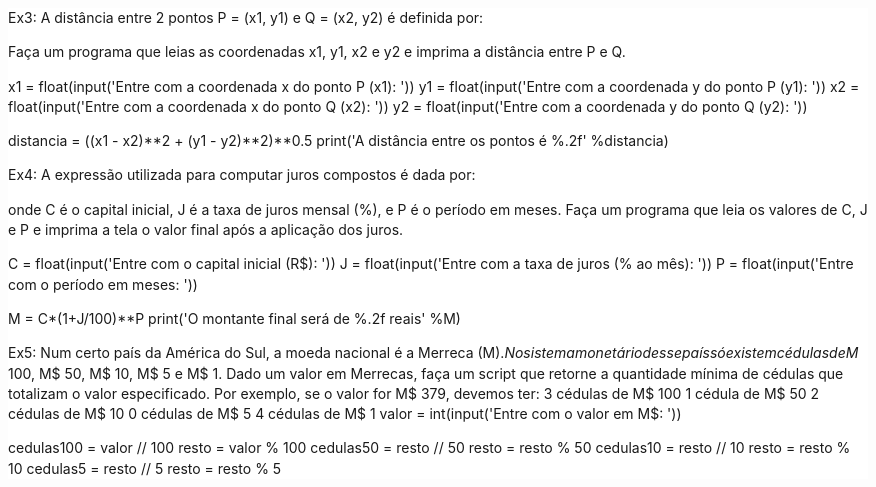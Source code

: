

Ex3: A distância entre 2 pontos P = (x1, y1) e Q = (x2, y2) é definida por:





Faça um programa que leias as coordenadas x1, y1, x2 e y2 e imprima a distância entre P e Q.
  

x1 = float(input('Entre com a coordenada x do ponto P (x1): '))
y1 = float(input('Entre com a coordenada y do ponto P (y1): '))
x2 = float(input('Entre com a coordenada x do ponto Q (x2): '))
y2 = float(input('Entre com a coordenada y do ponto Q (y2): '))


distancia = ((x1 - x2)**2 + (y1 - y2)**2)**0.5
print('A distância entre os pontos é %.2f' %distancia)




Ex4: A expressão utilizada para computar juros compostos é dada por:





onde C é o capital inicial, J é a taxa de juros mensal (%), e P é o período em meses. Faça um programa que leia os valores de C, J e P e imprima a tela o valor final após a aplicação dos juros.
  

C = float(input('Entre com o capital inicial (R$): '))
J = float(input('Entre com a taxa de juros (% ao mês): '))
P = float(input('Entre com o período em meses: '))


M = C*(1+J/100)**P
print('O montante final será de %.2f reais' %M)






Ex5: Num certo país da América do Sul, a moeda nacional é a Merreca (M$). No sistema monetário desse país só existem cédulas de M$ 100, M$ 50, M$ 10, M$ 5 e M$ 1. Dado um valor em Merrecas, faça um script que retorne a quantidade mínima de cédulas que totalizam o valor especificado. Por exemplo, se o valor for M$ 379, devemos ter:
3 cédulas de M$ 100
1 cédula de M$ 50
2 cédulas de M$ 10
0 cédulas de M$ 5
4 cédulas de M$ 1
valor = int(input('Entre com o valor em M$: '))  


cedulas100 = valor // 100
resto = valor % 100
cedulas50 = resto // 50
resto = resto % 50
cedulas10 = resto // 10
resto = resto % 10
cedulas5 = resto // 5
resto = resto % 5
